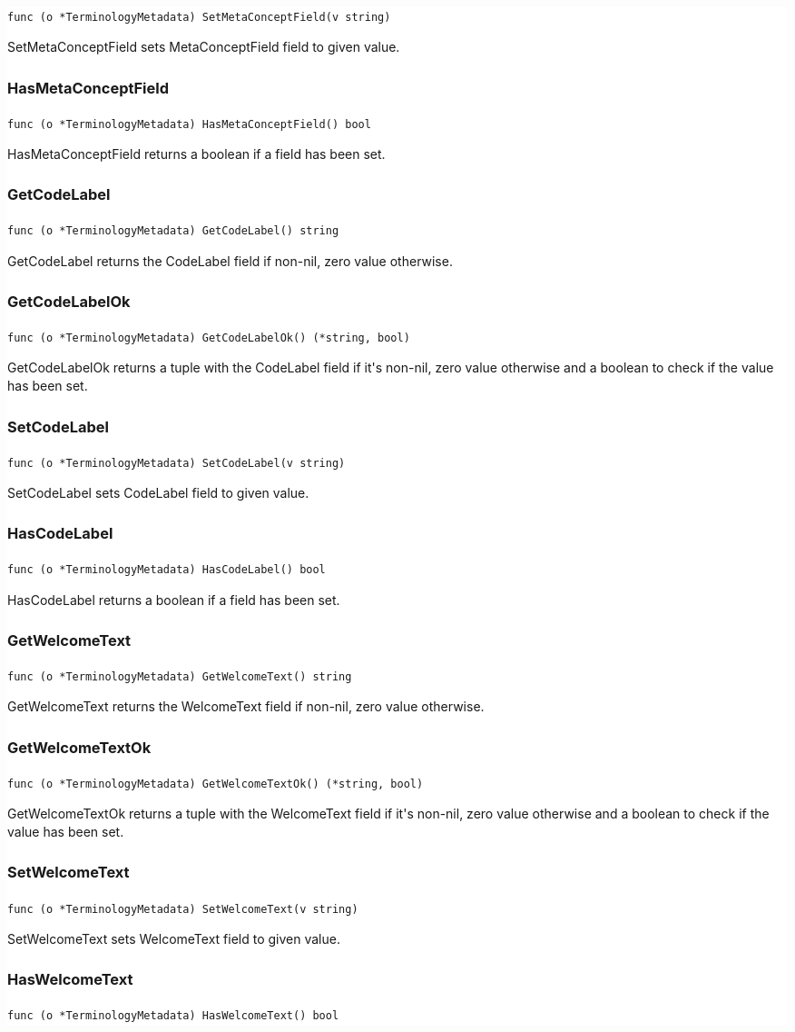 `func (o *TerminologyMetadata) SetMetaConceptField(v string)`

SetMetaConceptField sets MetaConceptField field to given value.

### HasMetaConceptField

`func (o *TerminologyMetadata) HasMetaConceptField() bool`

HasMetaConceptField returns a boolean if a field has been set.

### GetCodeLabel

`func (o *TerminologyMetadata) GetCodeLabel() string`

GetCodeLabel returns the CodeLabel field if non-nil, zero value otherwise.

### GetCodeLabelOk

`func (o *TerminologyMetadata) GetCodeLabelOk() (*string, bool)`

GetCodeLabelOk returns a tuple with the CodeLabel field if it's non-nil, zero value otherwise
and a boolean to check if the value has been set.

### SetCodeLabel

`func (o *TerminologyMetadata) SetCodeLabel(v string)`

SetCodeLabel sets CodeLabel field to given value.

### HasCodeLabel

`func (o *TerminologyMetadata) HasCodeLabel() bool`

HasCodeLabel returns a boolean if a field has been set.

### GetWelcomeText

`func (o *TerminologyMetadata) GetWelcomeText() string`

GetWelcomeText returns the WelcomeText field if non-nil, zero value otherwise.

### GetWelcomeTextOk

`func (o *TerminologyMetadata) GetWelcomeTextOk() (*string, bool)`

GetWelcomeTextOk returns a tuple with the WelcomeText field if it's non-nil, zero value otherwise
and a boolean to check if the value has been set.

### SetWelcomeText

`func (o *TerminologyMetadata) SetWelcomeText(v string)`

SetWelcomeText sets WelcomeText field to given value.

### HasWelcomeText

`func (o *TerminologyMetadata) HasWelcomeText() bool`
